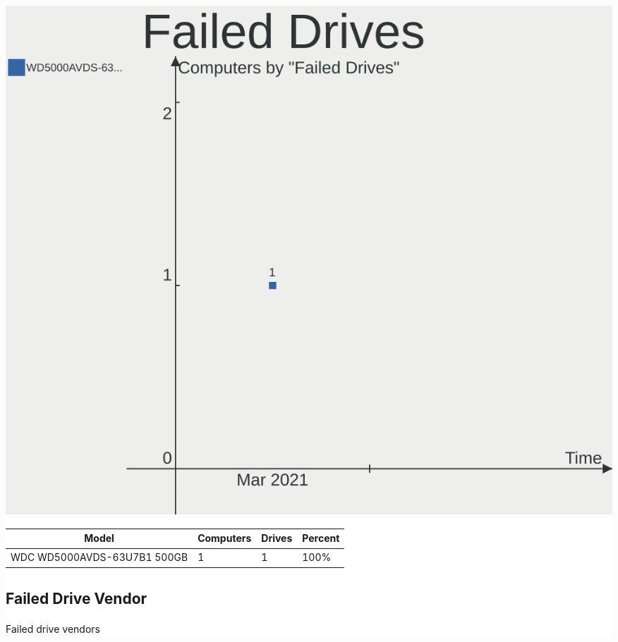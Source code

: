 ![Failed Drives](./images/line_chart/drive_failed.svg)

| Model                       | Computers | Drives | Percent |
|-----------------------------|-----------|--------|---------|
| WDC WD5000AVDS-63U7B1 500GB | 1         | 1      | 100%    |

Failed Drive Vendor
-------------------

Failed drive vendors
